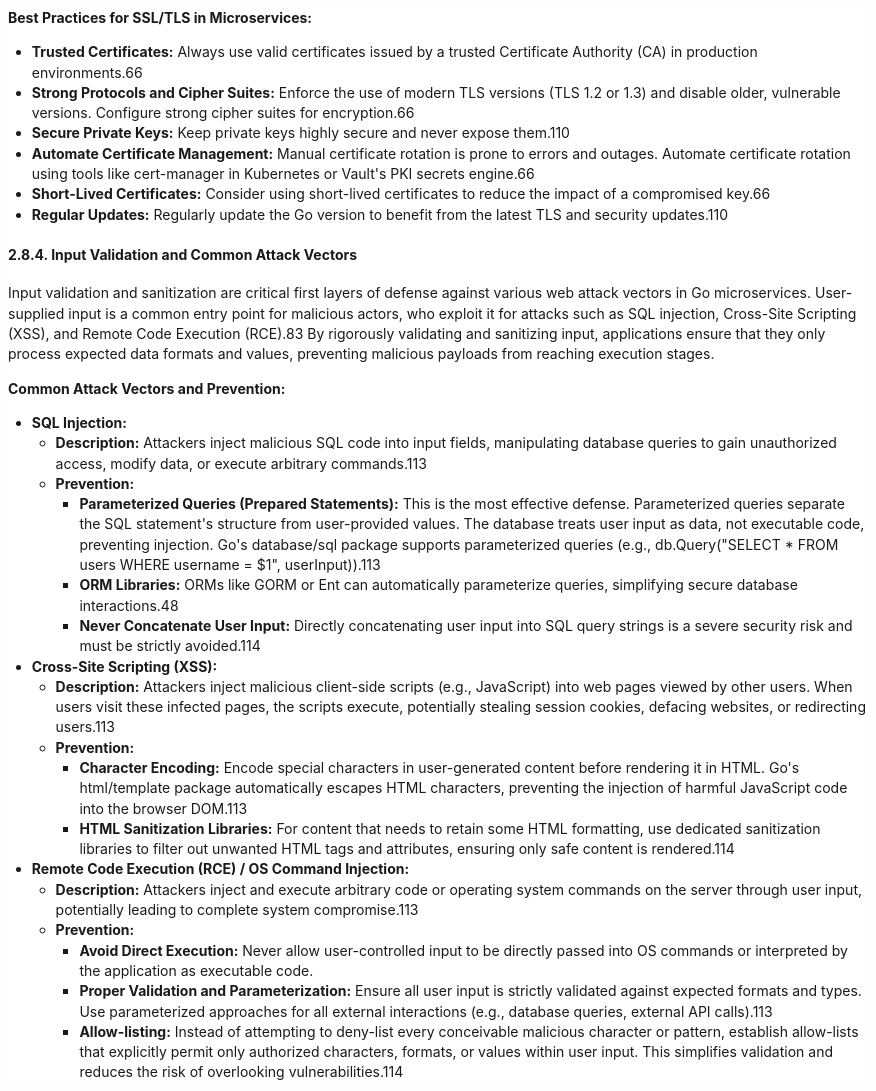 **Best Practices for SSL/TLS in Microservices:**

* **Trusted Certificates:** Always use valid certificates issued by a trusted Certificate Authority (CA) in production environments.66  
* **Strong Protocols and Cipher Suites:** Enforce the use of modern TLS versions (TLS 1.2 or 1.3) and disable older, vulnerable versions. Configure strong cipher suites for encryption.66  
* **Secure Private Keys:** Keep private keys highly secure and never expose them.110  
* **Automate Certificate Management:** Manual certificate rotation is prone to errors and outages. Automate certificate rotation using tools like cert-manager in Kubernetes or Vault's PKI secrets engine.66  
* **Short-Lived Certificates:** Consider using short-lived certificates to reduce the impact of a compromised key.66  
* **Regular Updates:** Regularly update the Go version to benefit from the latest TLS and security updates.110

#### **2.8.4. Input Validation and Common Attack Vectors**

Input validation and sanitization are critical first layers of defense against various web attack vectors in Go microservices. User-supplied input is a common entry point for malicious actors, who exploit it for attacks such as SQL injection, Cross-Site Scripting (XSS), and Remote Code Execution (RCE).83 By rigorously validating and sanitizing input, applications ensure that they only process expected data formats and values, preventing malicious payloads from reaching execution stages.

**Common Attack Vectors and Prevention:**

* **SQL Injection:**  
  * **Description:** Attackers inject malicious SQL code into input fields, manipulating database queries to gain unauthorized access, modify data, or execute arbitrary commands.113  
  * **Prevention:**  
    * **Parameterized Queries (Prepared Statements):** This is the most effective defense. Parameterized queries separate the SQL statement's structure from user-provided values. The database treats user input as data, not executable code, preventing injection. Go's database/sql package supports parameterized queries (e.g., db.Query("SELECT \* FROM users WHERE username \= $1", userInput)).113  
    * **ORM Libraries:** ORMs like GORM or Ent can automatically parameterize queries, simplifying secure database interactions.48  
    * **Never Concatenate User Input:** Directly concatenating user input into SQL query strings is a severe security risk and must be strictly avoided.114  
* **Cross-Site Scripting (XSS):**  
  * **Description:** Attackers inject malicious client-side scripts (e.g., JavaScript) into web pages viewed by other users. When users visit these infected pages, the scripts execute, potentially stealing session cookies, defacing websites, or redirecting users.113  
  * **Prevention:**  
    * **Character Encoding:** Encode special characters in user-generated content before rendering it in HTML. Go's html/template package automatically escapes HTML characters, preventing the injection of harmful JavaScript code into the browser DOM.113  
    * **HTML Sanitization Libraries:** For content that needs to retain some HTML formatting, use dedicated sanitization libraries to filter out unwanted HTML tags and attributes, ensuring only safe content is rendered.114  
* **Remote Code Execution (RCE) / OS Command Injection:**  
  * **Description:** Attackers inject and execute arbitrary code or operating system commands on the server through user input, potentially leading to complete system compromise.113  
  * **Prevention:**  
    * **Avoid Direct Execution:** Never allow user-controlled input to be directly passed into OS commands or interpreted by the application as executable code.  
    * **Proper Validation and Parameterization:** Ensure all user input is strictly validated against expected formats and types. Use parameterized approaches for all external interactions (e.g., database queries, external API calls).113  
    * **Allow-listing:** Instead of attempting to deny-list every conceivable malicious character or pattern, establish allow-lists that explicitly permit only authorized characters, formats, or values within user input. This simplifies validation and reduces the risk of overlooking vulnerabilities.114
